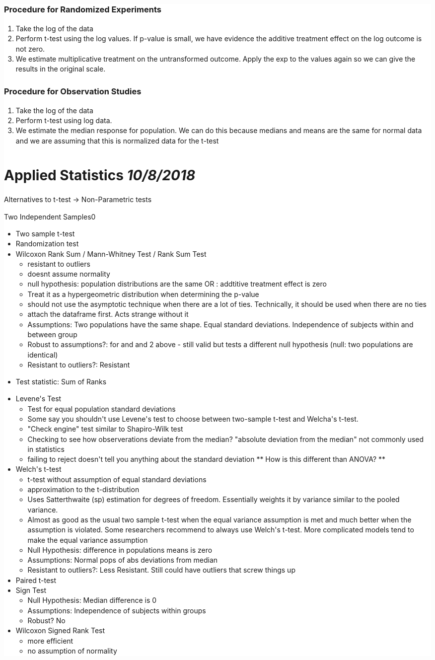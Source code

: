 ### Procedure for Randomized Experiments
1. Take the log of the data
2. Perform t-test using the log values. If p-value is small, we have evidence the additive treatment effect on the log outcome is not zero.
3. We estimate multiplicative treatment on the untransformed outcome. Apply the exp to the values again so we can give the results in the original scale.

### Procedure for Observation Studies
1. Take the log of the data
2. Perform t-test using log data.
3. We estimate the median response for population. We can do this because medians and means are the same for normal data and we are assuming that this is normalized data for the t-test

# Applied Statistics *10/8/2018*

Alternatives to t-test -> Non-Parametric tests

Two Independent Samples0
* Two sample t-test
* Randomization test
* Wilcoxon Rank Sum / Mann-Whitney Test / Rank Sum Test
  - resistant to outliers
  - doesnt assume normality
  - null hypothesis: population distributions are the same
            OR     : addtitive treatment effect is zero 
  - Treat it as a hypergeometric distribution when determining the p-value
  - should not use the asymptotic technique when there are a lot of ties. Technically, it should be used when there are no ties
  - attach the dataframe first. Acts strange without it
  - Assumptions: Two populations have the same shape. Equal standard deviations. Independence of subjects within and between group
  - Robust to assumptions?: for and and 2 above - still valid but tests a different null hypothesis (null: two populations are identical)
  - Resistant to outliers?: Resistant
- Test statistic: Sum of Ranks
* Levene's Test
  - Test for equal population standard deviations
  - Some say you shouldn't use Levene's test to choose between two-sample t-test and Welcha's t-test.
  - "Check engine" test similar to Shapiro-Wilk test
  - Checking to see how observerations deviate from the median? "absolute deviation from the median" not commonly used in statistics
  - failing to reject doesn't tell you anything about the standard deviation
  ** How is this different than ANOVA? **
* Welch's t-test
  - t-test without assumption of equal standard deviations
  - approximation to the t-distribution
  - Uses Satterthwaite (sp) estimation for degrees of freedom. Essentially weights it by variance similar to the pooled variance.
  - Almost as good as the usual two sample t-test when the equal variance assumption is met and much better when the assumption is violated. Some researchers recommend to always use Welch's t-test. More complicated models tend to make the equal variance assumption
  - Null Hypothesis: difference in populations means is zero
  - Assumptions: Normal pops of abs deviations from median
  - Resistant to outliers?: Less Resistant. Still could have outliers that screw things up
* Paired t-test
* Sign Test
  - Null Hypothesis: Median difference is 0
  - Assumptions: Independence of subjects within groups
  - Robust? No
* Wilcoxon Signed Rank Test
  - more efficient
  - no assumption of normality